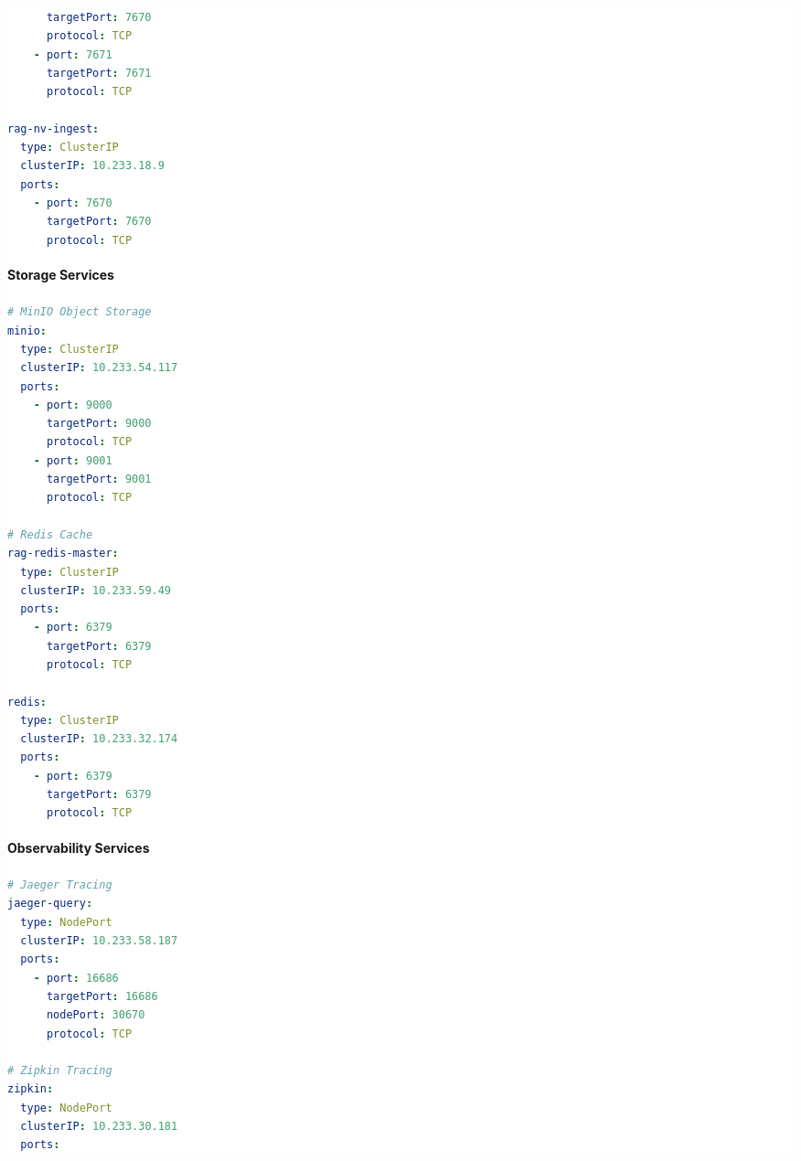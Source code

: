 ```yaml
      targetPort: 7670
      protocol: TCP
    - port: 7671
      targetPort: 7671
      protocol: TCP

rag-nv-ingest:
  type: ClusterIP
  clusterIP: 10.233.18.9
  ports:
    - port: 7670
      targetPort: 7670
      protocol: TCP
```

#### Storage Services
```yaml
# MinIO Object Storage
minio:
  type: ClusterIP
  clusterIP: 10.233.54.117
  ports:
    - port: 9000
      targetPort: 9000
      protocol: TCP
    - port: 9001
      targetPort: 9001
      protocol: TCP

# Redis Cache
rag-redis-master:
  type: ClusterIP
  clusterIP: 10.233.59.49
  ports:
    - port: 6379
      targetPort: 6379
      protocol: TCP

redis:
  type: ClusterIP
  clusterIP: 10.233.32.174
  ports:
    - port: 6379
      targetPort: 6379
      protocol: TCP
```

#### Observability Services
```yaml
# Jaeger Tracing
jaeger-query:
  type: NodePort
  clusterIP: 10.233.58.187
  ports:
    - port: 16686
      targetPort: 16686
      nodePort: 30670
      protocol: TCP

# Zipkin Tracing
zipkin:
  type: NodePort
  clusterIP: 10.233.30.181
  ports:
```